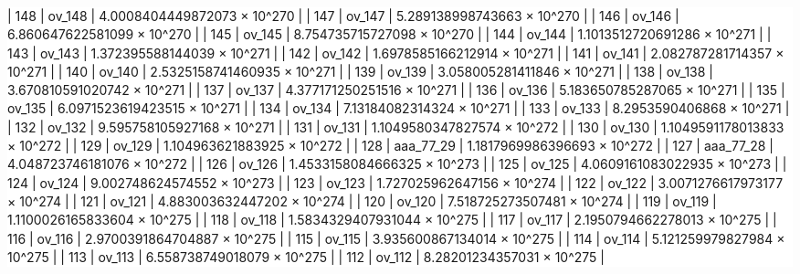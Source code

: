 | 148 | ov_148 | 4.0008404449872073 × 10^270 |
| 147 | ov_147 | 5.289138998743663 × 10^270 |
| 146 | ov_146 | 6.860647622581099 × 10^270 |
| 145 | ov_145 | 8.754735715727098 × 10^270 |
| 144 | ov_144 | 1.1013512720691286 × 10^271 |
| 143 | ov_143 | 1.372395588144039 × 10^271 |
| 142 | ov_142 | 1.6978585166212914 × 10^271 |
| 141 | ov_141 | 2.082787281714357 × 10^271 |
| 140 | ov_140 | 2.5325158741460935 × 10^271 |
| 139 | ov_139 | 3.058005281411846 × 10^271 |
| 138 | ov_138 | 3.670810591020742 × 10^271 |
| 137 | ov_137 | 4.377171250251516 × 10^271 |
| 136 | ov_136 | 5.183650785287065 × 10^271 |
| 135 | ov_135 | 6.0971523619423515 × 10^271 |
| 134 | ov_134 | 7.13184082314324 × 10^271 |
| 133 | ov_133 | 8.2953590406868 × 10^271 |
| 132 | ov_132 | 9.595758105927168 × 10^271 |
| 131 | ov_131 | 1.1049580347827574 × 10^272 |
| 130 | ov_130 | 1.1049591178013833 × 10^272 |
| 129 | ov_129 | 1.104963621883925 × 10^272 |
| 128 | aaa_77_29 | 1.1817969986396693 × 10^272 |
| 127 | aaa_77_28 | 4.048723746181076 × 10^272 |
| 126 | ov_126 | 1.4533158084666325 × 10^273 |
| 125 | ov_125 | 4.0609161083022935 × 10^273 |
| 124 | ov_124 | 9.002748624574552 × 10^273 |
| 123 | ov_123 | 1.727025962647156 × 10^274 |
| 122 | ov_122 | 3.0071276617973177 × 10^274 |
| 121 | ov_121 | 4.883003632447202 × 10^274 |
| 120 | ov_120 | 7.518725273507481 × 10^274 |
| 119 | ov_119 | 1.1100026165833604 × 10^275 |
| 118 | ov_118 | 1.5834329407931044 × 10^275 |
| 117 | ov_117 | 2.1950794662278013 × 10^275 |
| 116 | ov_116 | 2.9700391864704887 × 10^275 |
| 115 | ov_115 | 3.935600867134014 × 10^275 |
| 114 | ov_114 | 5.121259979827984 × 10^275 |
| 113 | ov_113 | 6.558738749018079 × 10^275 |
| 112 | ov_112 | 8.28201234357031 × 10^275 |